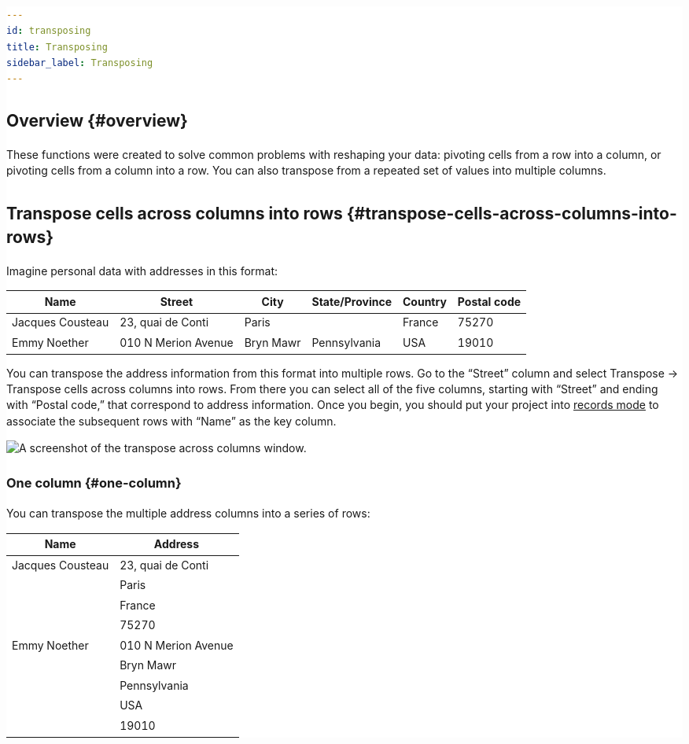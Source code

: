 ```yaml
---
id: transposing
title: Transposing
sidebar_label: Transposing
---
```


## Overview {#overview}

These functions were created to solve common problems with reshaping your data: pivoting cells from a row into a column, or pivoting cells from a column into a row. You can also transpose from a repeated set of values into multiple columns.

## Transpose cells across columns into rows {#transpose-cells-across-columns-into-rows}

Imagine personal data with addresses in this format:

|Name|Street|City|State/Province|Country|Postal code|
|---|---|---|---|---|---|
|Jacques Cousteau|23, quai de Conti|Paris||France|75270|
|Emmy Noether|010 N Merion Avenue|Bryn Mawr|Pennsylvania|USA|19010|

You can transpose the address information from this format into multiple rows. Go to the “Street” column and select <span class="menuItems">Transpose</span> → <span class="menuItems">Transpose cells across columns into rows</span>. From there you can select all of the five columns, starting with “Street” and ending with “Postal code,” that correspond to address information. Once you begin, you should put your project into [records mode](exploring#rows-vs-records) to associate the subsequent rows with “Name” as the key column. 

![A screenshot of the transpose across columns window.](/img/transpose1.png)

### One column {#one-column}

You can transpose the multiple address columns into a series of rows:

|Name|Address|
|---|---|
|Jacques Cousteau|23, quai de Conti|
| |Paris|
| |France|
| |75270|
|Emmy Noether|010 N Merion Avenue|
||Bryn Mawr|
||Pennsylvania|
||USA|
||19010|
